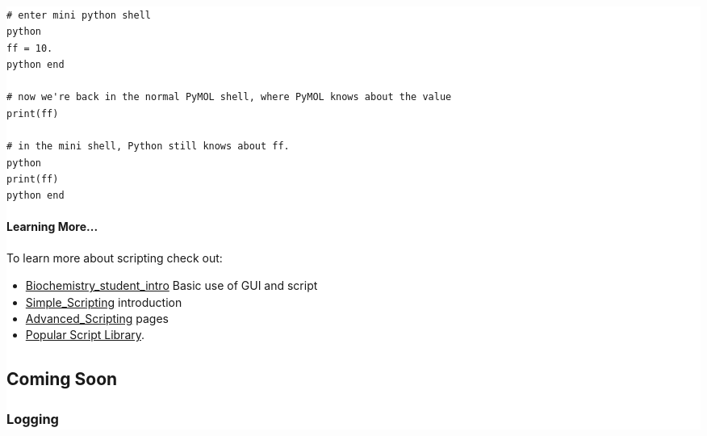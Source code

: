     # enter mini python shell
    python
    ff = 10.
    python end
    
    # now we're back in the normal PyMOL shell, where PyMOL knows about the value
    print(ff)
    
    # in the mini shell, Python still knows about ff.
    python 
    print(ff)
    python end
    

#### Learning More...

To learn more about scripting check out: 

  * [Biochemistry_student_intro](/index.php/Biochemistry_student_intro "Biochemistry student intro") Basic use of GUI and script
  * [Simple_Scripting](/index.php/Simple_Scripting "Simple Scripting") introduction
  * [Advanced_Scripting](/index.php/Advanced_Scripting "Advanced Scripting") pages
  * [Popular Script Library](/index.php/Category:Script_Library "Category:Script Library").



## Coming Soon

### Logging

